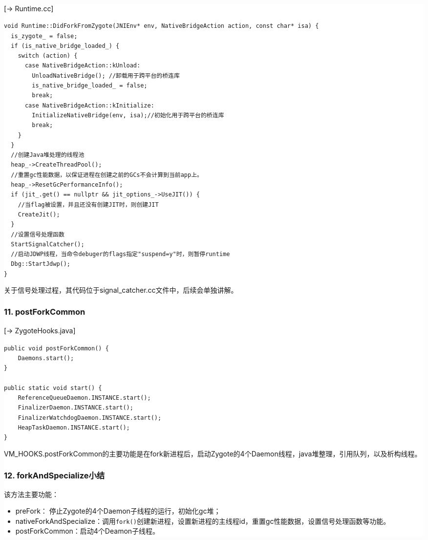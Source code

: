 [-> Runtime.cc]

    void Runtime::DidForkFromZygote(JNIEnv* env, NativeBridgeAction action, const char* isa) {
      is_zygote_ = false;
      if (is_native_bridge_loaded_) {
        switch (action) {
          case NativeBridgeAction::kUnload:
            UnloadNativeBridge(); //卸载用于跨平台的桥连库
            is_native_bridge_loaded_ = false;
            break;
          case NativeBridgeAction::kInitialize:
            InitializeNativeBridge(env, isa);//初始化用于跨平台的桥连库
            break;
        }
      }
      //创建Java堆处理的线程池
      heap_->CreateThreadPool();
      //重置gc性能数据，以保证进程在创建之前的GCs不会计算到当前app上。
      heap_->ResetGcPerformanceInfo();
      if (jit_.get() == nullptr && jit_options_->UseJIT()) {
        //当flag被设置，并且还没有创建JIT时，则创建JIT
        CreateJit();
      }
      //设置信号处理函数
      StartSignalCatcher();
      //启动JDWP线程，当命令debuger的flags指定"suspend=y"时，则暂停runtime
      Dbg::StartJdwp();
    }

关于信号处理过程，其代码位于signal_catcher.cc文件中，后续会单独讲解。

### 11. postForkCommon

[-> ZygoteHooks.java]

    public void postForkCommon() {
        Daemons.start();
    }
    
    public static void start() {
        ReferenceQueueDaemon.INSTANCE.start();
        FinalizerDaemon.INSTANCE.start();
        FinalizerWatchdogDaemon.INSTANCE.start();
        HeapTaskDaemon.INSTANCE.start();
    }

VM_HOOKS.postForkCommon的主要功能是在fork新进程后，启动Zygote的4个Daemon线程，java堆整理，引用队列，以及析构线程。


### 12. forkAndSpecialize小结

该方法主要功能：

- preFork： 停止Zygote的4个Daemon子线程的运行，初始化gc堆；
- nativeForkAndSpecialize：调用`fork()`创建新进程，设置新进程的主线程id，重置gc性能数据，设置信号处理函数等功能。
- postForkCommon：启动4个Deamon子线程。
